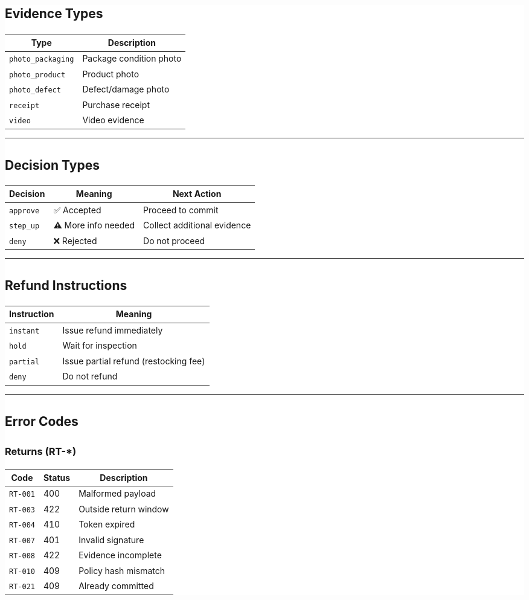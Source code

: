 
## Evidence Types

| Type | Description |
|------|-------------|
| `photo_packaging` | Package condition photo |
| `photo_product` | Product photo |
| `photo_defect` | Defect/damage photo |
| `receipt` | Purchase receipt |
| `video` | Video evidence |

---

## Decision Types

| Decision | Meaning | Next Action |
|----------|---------|-------------|
| `approve` | ✅ Accepted | Proceed to commit |
| `step_up` | ⚠️ More info needed | Collect additional evidence |
| `deny` | ❌ Rejected | Do not proceed |

---

## Refund Instructions

| Instruction | Meaning |
|-------------|---------|
| `instant` | Issue refund immediately |
| `hold` | Wait for inspection |
| `partial` | Issue partial refund (restocking fee) |
| `deny` | Do not refund |

---

## Error Codes

### Returns (RT-*)

| Code | Status | Description |
|------|--------|-------------|
| `RT-001` | 400 | Malformed payload |
| `RT-003` | 422 | Outside return window |
| `RT-004` | 410 | Token expired |
| `RT-007` | 401 | Invalid signature |
| `RT-008` | 422 | Evidence incomplete |
| `RT-010` | 409 | Policy hash mismatch |
| `RT-021` | 409 | Already committed |
